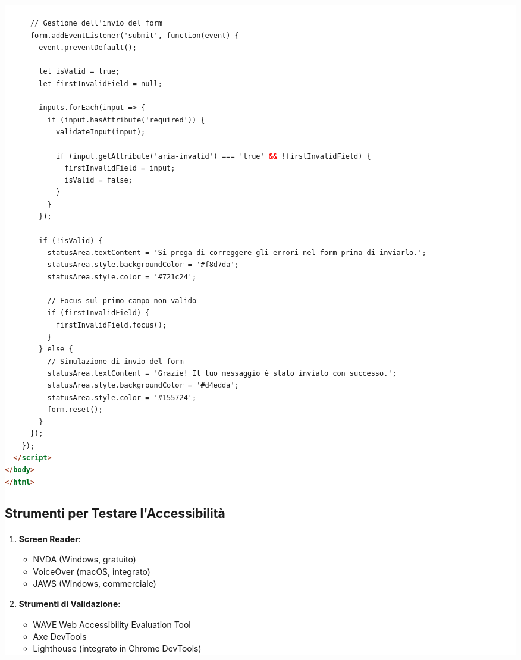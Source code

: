 ```html
      
      // Gestione dell'invio del form
      form.addEventListener('submit', function(event) {
        event.preventDefault();
        
        let isValid = true;
        let firstInvalidField = null;
        
        inputs.forEach(input => {
          if (input.hasAttribute('required')) {
            validateInput(input);
            
            if (input.getAttribute('aria-invalid') === 'true' && !firstInvalidField) {
              firstInvalidField = input;
              isValid = false;
            }
          }
        });
        
        if (!isValid) {
          statusArea.textContent = 'Si prega di correggere gli errori nel form prima di inviarlo.';
          statusArea.style.backgroundColor = '#f8d7da';
          statusArea.style.color = '#721c24';
          
          // Focus sul primo campo non valido
          if (firstInvalidField) {
            firstInvalidField.focus();
          }
        } else {
          // Simulazione di invio del form
          statusArea.textContent = 'Grazie! Il tuo messaggio è stato inviato con successo.';
          statusArea.style.backgroundColor = '#d4edda';
          statusArea.style.color = '#155724';
          form.reset();
        }
      });
    });
  </script>
</body>
</html>
```

## Strumenti per Testare l'Accessibilità

1. **Screen Reader**:
   - NVDA (Windows, gratuito)
   - VoiceOver (macOS, integrato)
   - JAWS (Windows, commerciale)

2. **Strumenti di Validazione**:
   - WAVE Web Accessibility Evaluation Tool
   - Axe DevTools
   - Lighthouse (integrato in Chrome DevTools)
